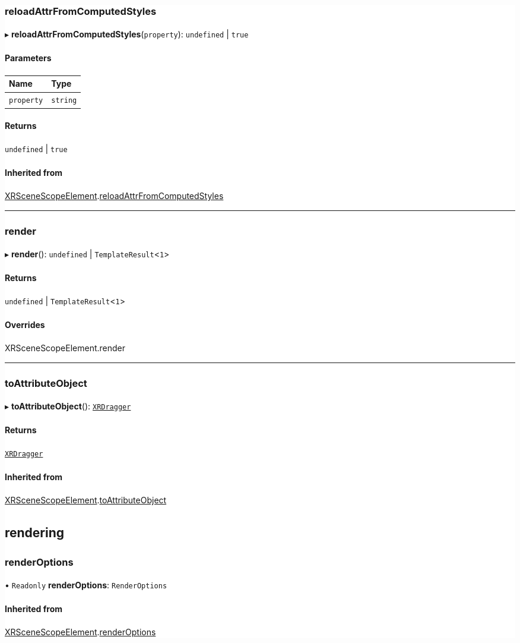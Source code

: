 ### reloadAttrFromComputedStyles

▸ **reloadAttrFromComputedStyles**(`property`): `undefined` \| ``true``

#### Parameters

| Name | Type |
| :------ | :------ |
| `property` | `string` |

#### Returns

`undefined` \| ``true``

#### Inherited from

[XRSceneScopeElement](XRSceneScopeElement.md).[reloadAttrFromComputedStyles](XRSceneScopeElement.md#reloadattrfromcomputedstyles)

___

### render

▸ **render**(): `undefined` \| `TemplateResult`\<``1``\>

#### Returns

`undefined` \| `TemplateResult`\<``1``\>

#### Overrides

XRSceneScopeElement.render

___

### toAttributeObject

▸ **toAttributeObject**(): [`XRDragger`](XRDragger.md)

#### Returns

[`XRDragger`](XRDragger.md)

#### Inherited from

[XRSceneScopeElement](XRSceneScopeElement.md).[toAttributeObject](XRSceneScopeElement.md#toattributeobject)

## rendering

### renderOptions

• `Readonly` **renderOptions**: `RenderOptions`

#### Inherited from

[XRSceneScopeElement](XRSceneScopeElement.md).[renderOptions](XRSceneScopeElement.md#renderoptions)
